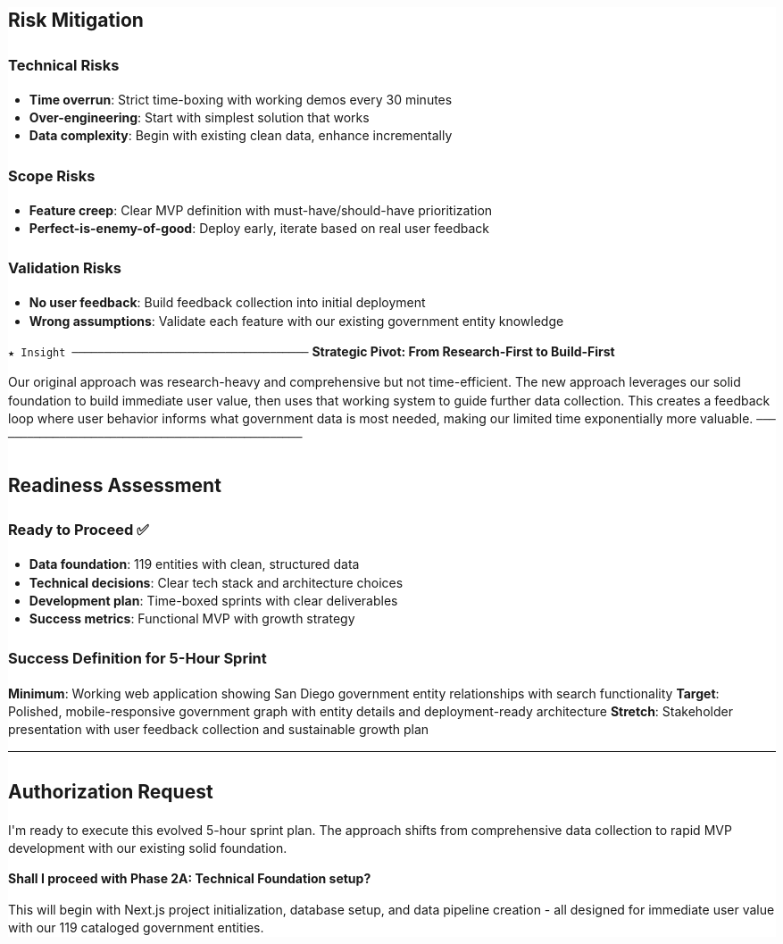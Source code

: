 ## Risk Mitigation

### Technical Risks
- **Time overrun**: Strict time-boxing with working demos every 30 minutes
- **Over-engineering**: Start with simplest solution that works
- **Data complexity**: Begin with existing clean data, enhance incrementally

### Scope Risks  
- **Feature creep**: Clear MVP definition with must-have/should-have prioritization
- **Perfect-is-enemy-of-good**: Deploy early, iterate based on real user feedback

### Validation Risks
- **No user feedback**: Build feedback collection into initial deployment
- **Wrong assumptions**: Validate each feature with our existing government entity knowledge

`★ Insight ─────────────────────────────────────`
**Strategic Pivot: From Research-First to Build-First**

Our original approach was research-heavy and comprehensive but not time-efficient. The new approach leverages our solid foundation to build immediate user value, then uses that working system to guide further data collection. This creates a feedback loop where user behavior informs what government data is most needed, making our limited time exponentially more valuable.
`─────────────────────────────────────────────────`

## Readiness Assessment

### Ready to Proceed ✅
- **Data foundation**: 119 entities with clean, structured data
- **Technical decisions**: Clear tech stack and architecture choices
- **Development plan**: Time-boxed sprints with clear deliverables
- **Success metrics**: Functional MVP with growth strategy

### Success Definition for 5-Hour Sprint
**Minimum**: Working web application showing San Diego government entity relationships with search functionality
**Target**: Polished, mobile-responsive government graph with entity details and deployment-ready architecture
**Stretch**: Stakeholder presentation with user feedback collection and sustainable growth plan

---

## Authorization Request

I'm ready to execute this evolved 5-hour sprint plan. The approach shifts from comprehensive data collection to rapid MVP development with our existing solid foundation.

**Shall I proceed with Phase 2A: Technical Foundation setup?**

This will begin with Next.js project initialization, database setup, and data pipeline creation - all designed for immediate user value with our 119 cataloged government entities.
